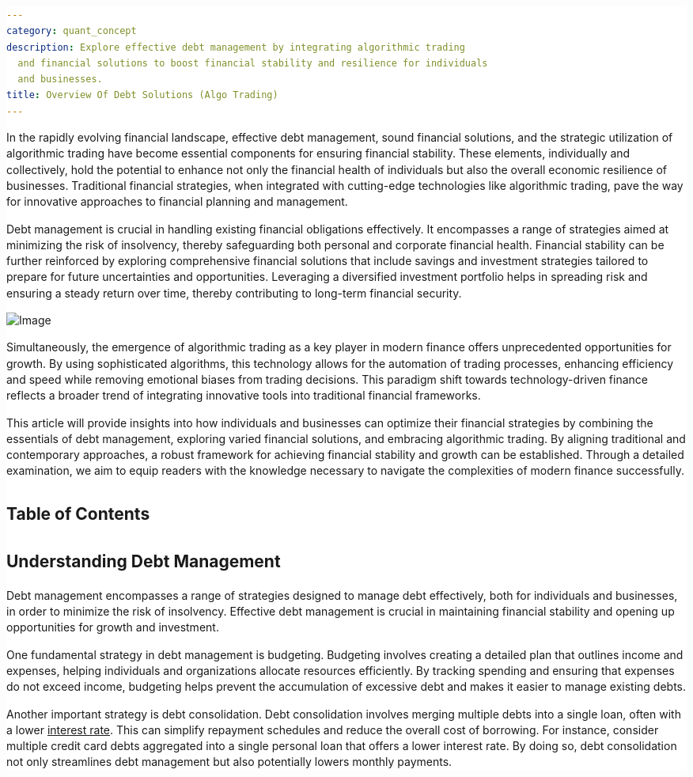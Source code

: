 ```yaml
---
category: quant_concept
description: Explore effective debt management by integrating algorithmic trading
  and financial solutions to boost financial stability and resilience for individuals
  and businesses.
title: Overview Of Debt Solutions (Algo Trading)
---
```


In the rapidly evolving financial landscape, effective debt management, sound financial solutions, and the strategic utilization of algorithmic trading have become essential components for ensuring financial stability. These elements, individually and collectively, hold the potential to enhance not only the financial health of individuals but also the overall economic resilience of businesses. Traditional financial strategies, when integrated with cutting-edge technologies like algorithmic trading, pave the way for innovative approaches to financial planning and management.

Debt management is crucial in handling existing financial obligations effectively. It encompasses a range of strategies aimed at minimizing the risk of insolvency, thereby safeguarding both personal and corporate financial health. Financial stability can be further reinforced by exploring comprehensive financial solutions that include savings and investment strategies tailored to prepare for future uncertainties and opportunities. Leveraging a diversified investment portfolio helps in spreading risk and ensuring a steady return over time, thereby contributing to long-term financial security.

![Image](images/1.jpeg)

Simultaneously, the emergence of algorithmic trading as a key player in modern finance offers unprecedented opportunities for growth. By using sophisticated algorithms, this technology allows for the automation of trading processes, enhancing efficiency and speed while removing emotional biases from trading decisions. This paradigm shift towards technology-driven finance reflects a broader trend of integrating innovative tools into traditional financial frameworks.

This article will provide insights into how individuals and businesses can optimize their financial strategies by combining the essentials of debt management, exploring varied financial solutions, and embracing algorithmic trading. By aligning traditional and contemporary approaches, a robust framework for achieving financial stability and growth can be established. Through a detailed examination, we aim to equip readers with the knowledge necessary to navigate the complexities of modern finance successfully.

## Table of Contents

## Understanding Debt Management

Debt management encompasses a range of strategies designed to manage debt effectively, both for individuals and businesses, in order to minimize the risk of insolvency. Effective debt management is crucial in maintaining financial stability and opening up opportunities for growth and investment.

One fundamental strategy in debt management is budgeting. Budgeting involves creating a detailed plan that outlines income and expenses, helping individuals and organizations allocate resources efficiently. By tracking spending and ensuring that expenses do not exceed income, budgeting helps prevent the accumulation of excessive debt and makes it easier to manage existing debts.

Another important strategy is debt consolidation. Debt consolidation involves merging multiple debts into a single loan, often with a lower [interest rate](/wiki/interest-rate-trading-strategies). This can simplify repayment schedules and reduce the overall cost of borrowing. For instance, consider multiple credit card debts aggregated into a single personal loan that offers a lower interest rate. By doing so, debt consolidation not only streamlines debt management but also potentially lowers monthly payments.
